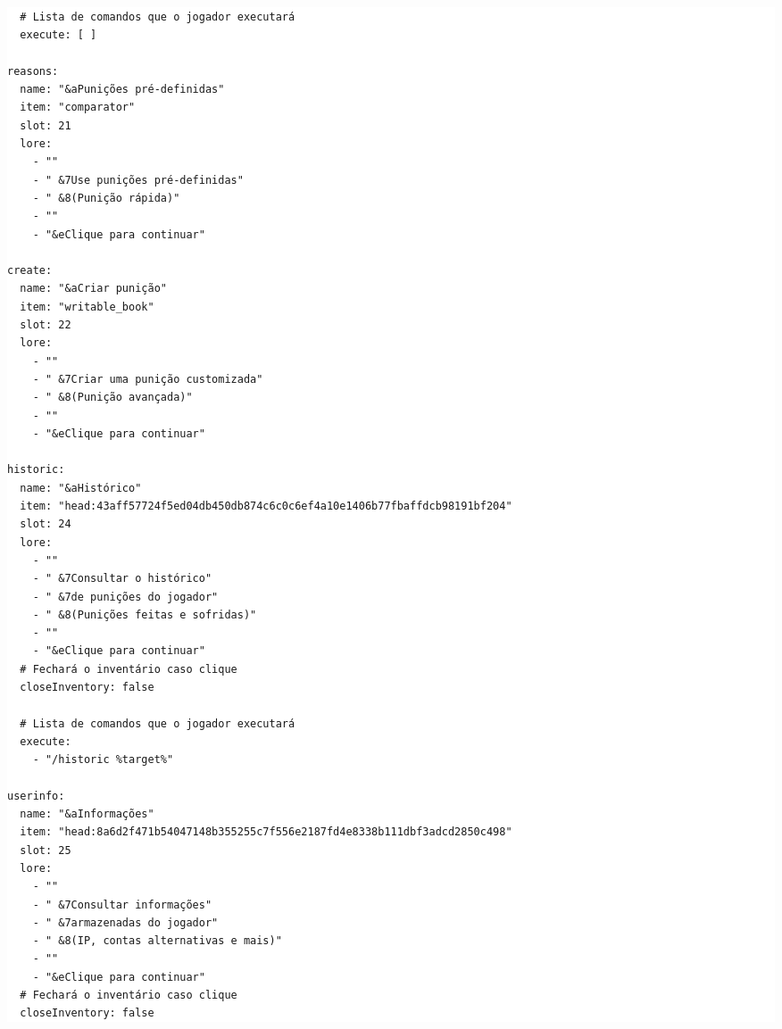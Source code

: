       # Lista de comandos que o jogador executará
      execute: [ ]

    reasons:
      name: "&aPunições pré-definidas"
      item: "comparator"
      slot: 21
      lore:
        - ""
        - " &7Use punições pré-definidas"
        - " &8(Punição rápida)"
        - ""
        - "&eClique para continuar"

    create:
      name: "&aCriar punição"
      item: "writable_book"
      slot: 22
      lore:
        - ""
        - " &7Criar uma punição customizada"
        - " &8(Punição avançada)"
        - ""
        - "&eClique para continuar"

    historic:
      name: "&aHistórico"
      item: "head:43aff57724f5ed04db450db874c6c0c6ef4a10e1406b77fbaffdcb98191bf204"
      slot: 24
      lore:
        - ""
        - " &7Consultar o histórico"
        - " &7de punições do jogador"
        - " &8(Punições feitas e sofridas)"
        - ""
        - "&eClique para continuar"
      # Fechará o inventário caso clique
      closeInventory: false

      # Lista de comandos que o jogador executará
      execute:
        - "/historic %target%"

    userinfo:
      name: "&aInformações"
      item: "head:8a6d2f471b54047148b355255c7f556e2187fd4e8338b111dbf3adcd2850c498"
      slot: 25
      lore:
        - ""
        - " &7Consultar informações"
        - " &7armazenadas do jogador"
        - " &8(IP, contas alternativas e mais)"
        - ""
        - "&eClique para continuar"
      # Fechará o inventário caso clique
      closeInventory: false
